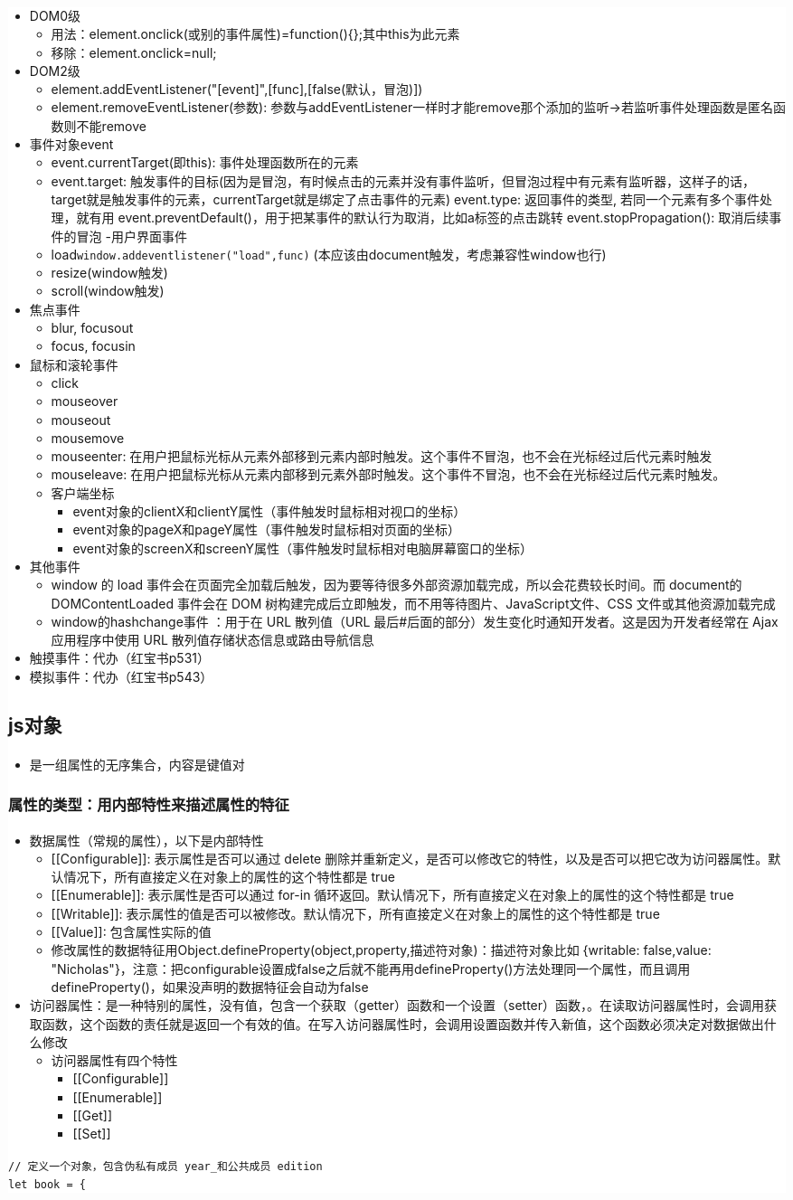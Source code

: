 
- DOM0级 
   - 用法：element.onclick(或别的事件属性)=function(){};其中this为此元素
   - 移除：element.onclick=null;
- DOM2级 
   - element.addEventListener("[event]",[func],[false(默认，冒泡)])
   - element.removeEventListener(参数): 参数与addEventListener一样时才能remove那个添加的监听->若监听事件处理函数是匿名函数则不能remove
- 事件对象event 
   - event.currentTarget(即this): 事件处理函数所在的元素
   - event.target: 触发事件的目标(因为是冒泡，有时候点击的元素并没有事件监听，但冒泡过程中有元素有监听器，这样子的话，target就是触发事件的元素，currentTarget就是绑定了点击事件的元素)
event.type: 返回事件的类型, 若同一个元素有多个事件处理，就有用
event.preventDefault()，用于把某事件的默认行为取消，比如a标签的点击跳转
event.stopPropagation(): 取消后续事件的冒泡
-用户界面事件
   - load`window.addeventlistener("load",func)` (本应该由document触发，考虑兼容性window也行)
   - resize(window触发)
   - scroll(window触发)
- 焦点事件 
   - blur, focusout
   - focus, focusin
- 鼠标和滚轮事件 
   - click
   - mouseover
   - mouseout
   - mousemove
   - mouseenter: 在用户把鼠标光标从元素外部移到元素内部时触发。这个事件不冒泡，也不会在光标经过后代元素时触发
   - mouseleave: 在用户把鼠标光标从元素内部移到元素外部时触发。这个事件不冒泡，也不会在光标经过后代元素时触发。
   - 客户端坐标 
      - event对象的clientX和clientY属性（事件触发时鼠标相对视口的坐标）
      - event对象的pageX和pageY属性（事件触发时鼠标相对页面的坐标）
      - event对象的screenX和screenY属性（事件触发时鼠标相对电脑屏幕窗口的坐标）
- 其他事件 
   - window 的 load 事件会在页面完全加载后触发，因为要等待很多外部资源加载完成，所以会花费较长时间。而 document的DOMContentLoaded 事件会在 DOM 树构建完成后立即触发，而不用等待图片、JavaScript文件、CSS 文件或其他资源加载完成
   - window的hashchange事件 ：用于在 URL 散列值（URL 最后#后面的部分）发生变化时通知开发者。这是因为开发者经常在 Ajax 应用程序中使用 URL 散列值存储状态信息或路由导航信息
- 触摸事件：代办（红宝书p531）
- 模拟事件：代办（红宝书p543）

## js对象

- 是一组属性的无序集合，内容是键值对

### 属性的类型：用内部特性来描述属性的特征

- 数据属性（常规的属性），以下是内部特性 
   - [[Configurable]]: 表示属性是否可以通过 delete 删除并重新定义，是否可以修改它的特性，以及是否可以把它改为访问器属性。默认情况下，所有直接定义在对象上的属性的这个特性都是 true
   - [[Enumerable]]: 表示属性是否可以通过 for-in 循环返回。默认情况下，所有直接定义在对象上的属性的这个特性都是 true
   - [[Writable]]: 表示属性的值是否可以被修改。默认情况下，所有直接定义在对象上的属性的这个特性都是 true
   - [[Value]]: 包含属性实际的值
   - 修改属性的数据特征用Object.defineProperty(object,property,描述符对象)：描述符对象比如 {writable: false,value: "Nicholas"}，注意：把configurable设置成false之后就不能再用defineProperty()方法处理同一个属性，而且调用defineProperty()，如果没声明的数据特征会自动为false
- 访问器属性：是一种特别的属性，没有值，包含一个获取（getter）函数和一个设置（setter）函数，。在读取访问器属性时，会调用获取函数，这个函数的责任就是返回一个有效的值。在写入访问器属性时，会调用设置函数并传入新值，这个函数必须决定对数据做出什么修改 
   -  访问器属性有四个特性 
      - [[Configurable]]
      - [[Enumerable]]
      - [[Get]]
      - [[Set]]
```
// 定义一个对象，包含伪私有成员 year_和公共成员 edition
let book = {
```